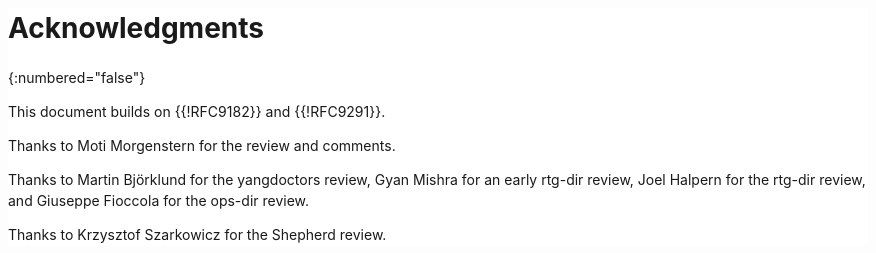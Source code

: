 # Acknowledgments
{:numbered="false"}

This document builds on {{!RFC9182}} and {{!RFC9291}}.

Thanks to Moti Morgenstern for the review and comments.

Thanks to Martin Björklund for the yangdoctors review, Gyan Mishra for an early rtg-dir review, Joel Halpern for the rtg-dir review,
and Giuseppe Fioccola for the ops-dir review.

Thanks to Krzysztof Szarkowicz for the Shepherd review.
